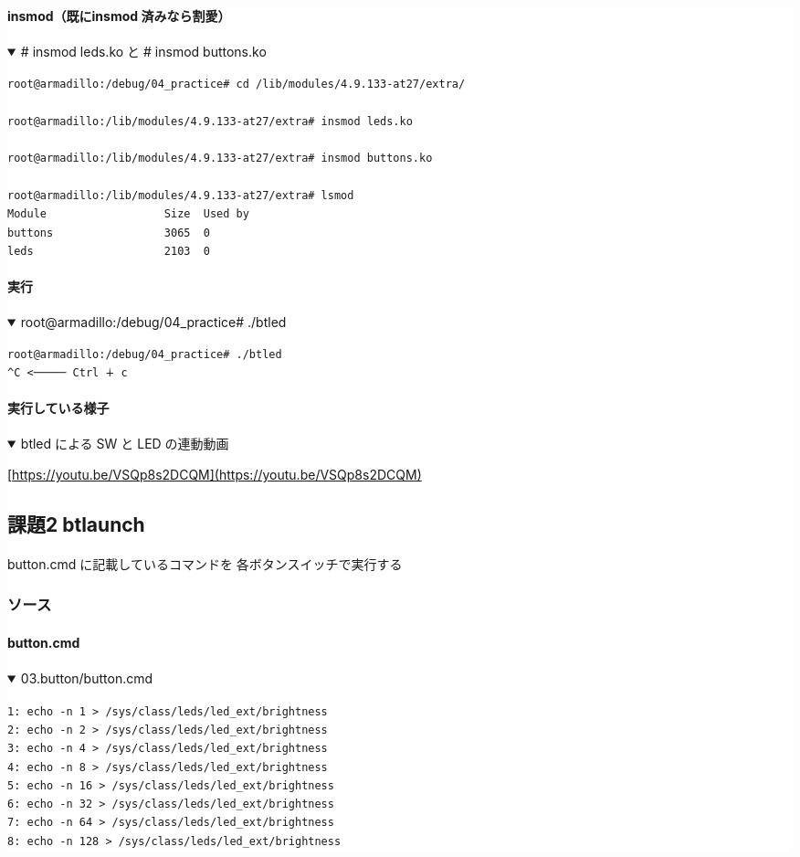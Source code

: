</details>

#### insmod（既にinsmod 済みなら割愛）

<details open><summary>  # insmod leds.ko と # insmod buttons.ko </summary>

```bash{.line-numbers}
root@armadillo:/debug/04_practice# cd /lib/modules/4.9.133-at27/extra/

root@armadillo:/lib/modules/4.9.133-at27/extra# insmod leds.ko

root@armadillo:/lib/modules/4.9.133-at27/extra# insmod buttons.ko

root@armadillo:/lib/modules/4.9.133-at27/extra# lsmod
Module                  Size  Used by
buttons                 3065  0
leds                    2103  0
```

</details>

#### 実行

<details open><summary> root@armadillo:/debug/04_practice# ./btled </summary>

```bash{.line-numbers}
root@armadillo:/debug/04_practice# ./btled
^C <───── Ctrl ∔ c
```

</details>

#### 実行している様子

<details open><summary> btled による SW と LED の連動動画 </summary>

  [https://youtu.be/VSQp8s2DCQM](https://youtu.be/VSQp8s2DCQM)

  <video controls src="assets/20240704_03button_btled.mp4" title="Title" width="1024"></video>

</details>

## 課題2 btlaunch

button.cmd に記載しているコマンドを 各ボタンスイッチで実行する

### ソース

#### button.cmd

<details open><summary> 03.button/button.cmd </summary>

```bash{.line-numbers}
1: echo -n 1 > /sys/class/leds/led_ext/brightness
2: echo -n 2 > /sys/class/leds/led_ext/brightness
3: echo -n 4 > /sys/class/leds/led_ext/brightness
4: echo -n 8 > /sys/class/leds/led_ext/brightness
5: echo -n 16 > /sys/class/leds/led_ext/brightness
6: echo -n 32 > /sys/class/leds/led_ext/brightness
7: echo -n 64 > /sys/class/leds/led_ext/brightness
8: echo -n 128 > /sys/class/leds/led_ext/brightness
```
